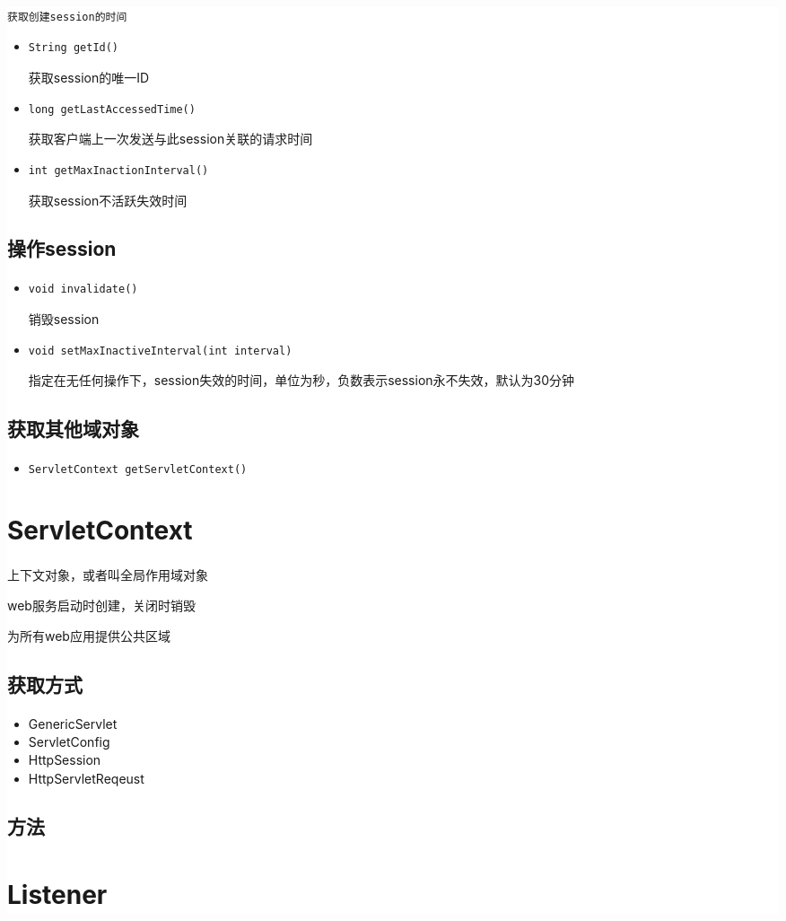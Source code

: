     获取创建session的时间

* `String getId()`

    获取session的唯一ID

* `long getLastAccessedTime()`

    获取客户端上一次发送与此session关联的请求时间

* `int getMaxInactionInterval()`

    获取session不活跃失效时间

## 操作session

* `void invalidate()`

    销毁session

* `void setMaxInactiveInterval(int interval)`

    指定在无任何操作下，session失效的时间，单位为秒，负数表示session永不失效，默认为30分钟

## 获取其他域对象

* `ServletContext getServletContext()`

# ServletContext

上下文对象，或者叫全局作用域对象

web服务启动时创建，关闭时销毁

为所有web应用提供公共区域

## 获取方式

* GenericServlet
* ServletConfig
* HttpSession
* HttpServletReqeust



## 方法













# Listener

